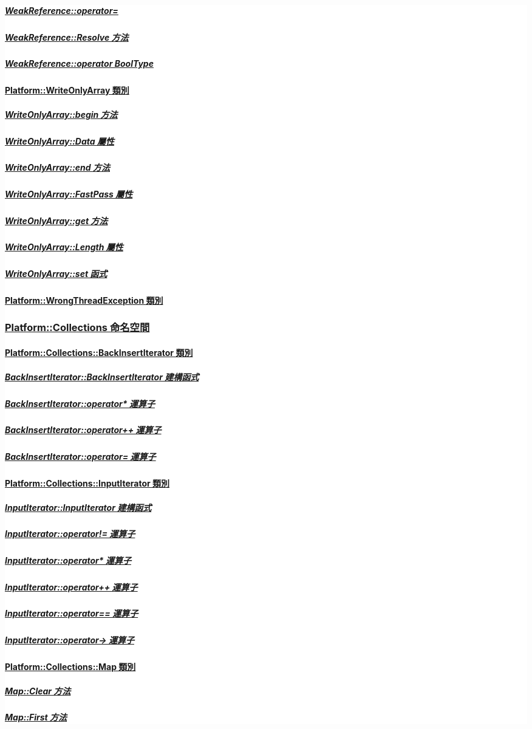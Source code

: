 ##### [WeakReference::operator=](weakreference-operator-assign.md)
##### [WeakReference::Resolve 方法](weakreference-resolve-method-platform-namespace.md)
##### [WeakReference::operator BoolType](weakreference-operator-booltype.md)
#### [Platform::WriteOnlyArray 類別](platform-writeonlyarray-class.md)
##### [WriteOnlyArray::begin 方法](writeonlyarray-begin-method.md)
##### [WriteOnlyArray::Data 屬性](writeonlyarray-data-property.md)
##### [WriteOnlyArray::end 方法](writeonlyarray-end-method.md)
##### [WriteOnlyArray::FastPass 屬性](writeonlyarray-fastpass-property.md)
##### [WriteOnlyArray::get 方法](writeonlyarray-get-method.md)
##### [WriteOnlyArray::Length 屬性](writeonlyarray-length-property.md)
##### [WriteOnlyArray::set 函式](writeonlyarray-set-function.md)
#### [Platform::WrongThreadException 類別](platform-wrongthreadexception-class.md)
### [Platform::Collections 命名空間](platform-collections-namespace.md)
#### [Platform::Collections::BackInsertIterator 類別](platform-collections-backinsertiterator-class.md)
##### [BackInsertIterator::BackInsertIterator 建構函式](backinsertiterator-backinsertiterator-constructor.md)
##### [BackInsertIterator::operator* 運算子](backinsertiterator-operator-dereference-operator.md)
##### [BackInsertIterator::operator++ 運算子](backinsertiterator-operator-increment-operator.md)
##### [BackInsertIterator::operator= 運算子](backinsertiterator-operator-assign-operator.md)
#### [Platform::Collections::InputIterator 類別](platform-collections-inputiterator-class.md)
##### [InputIterator::InputIterator 建構函式](inputiterator-inputiterator-constructor.md)
##### [InputIterator::operator!= 運算子](inputiterator-operator-inequality-operator.md)
##### [InputIterator::operator* 運算子](inputiterator-operator-decrementoperator.md)
##### [InputIterator::operator++ 運算子](inputiterator-operator-increment-operator.md)
##### [InputIterator::operator== 運算子](inputiterator-operator-equality-operator.md)
##### [InputIterator::operator-> 運算子](inputiterator-operator-arrow-operator.md)
#### [Platform::Collections::Map 類別](platform-collections-map-class.md)
##### [Map::Clear 方法](map-clear-method.md)
##### [Map::First 方法](map-first-method.md)